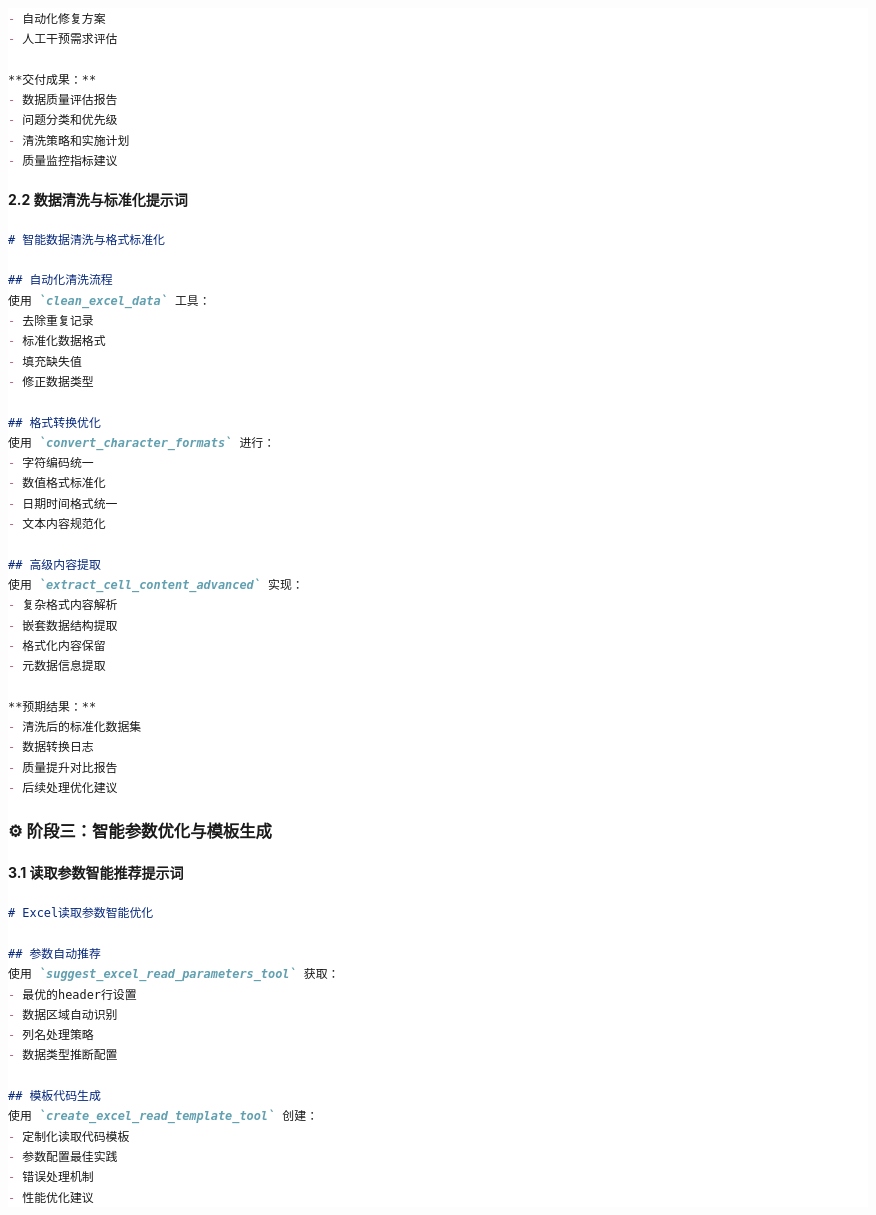 ```markdown
- 自动化修复方案
- 人工干预需求评估

**交付成果：**
- 数据质量评估报告
- 问题分类和优先级
- 清洗策略和实施计划
- 质量监控指标建议
```

#### 2.2 数据清洗与标准化提示词

```markdown
# 智能数据清洗与格式标准化

## 自动化清洗流程
使用 `clean_excel_data` 工具：
- 去除重复记录
- 标准化数据格式
- 填充缺失值
- 修正数据类型

## 格式转换优化
使用 `convert_character_formats` 进行：
- 字符编码统一
- 数值格式标准化
- 日期时间格式统一
- 文本内容规范化

## 高级内容提取
使用 `extract_cell_content_advanced` 实现：
- 复杂格式内容解析
- 嵌套数据结构提取
- 格式化内容保留
- 元数据信息提取

**预期结果：**
- 清洗后的标准化数据集
- 数据转换日志
- 质量提升对比报告
- 后续处理优化建议
```

### ⚙️ 阶段三：智能参数优化与模板生成

#### 3.1 读取参数智能推荐提示词

```markdown
# Excel读取参数智能优化

## 参数自动推荐
使用 `suggest_excel_read_parameters_tool` 获取：
- 最优的header行设置
- 数据区域自动识别
- 列名处理策略
- 数据类型推断配置

## 模板代码生成
使用 `create_excel_read_template_tool` 创建：
- 定制化读取代码模板
- 参数配置最佳实践
- 错误处理机制
- 性能优化建议

```
